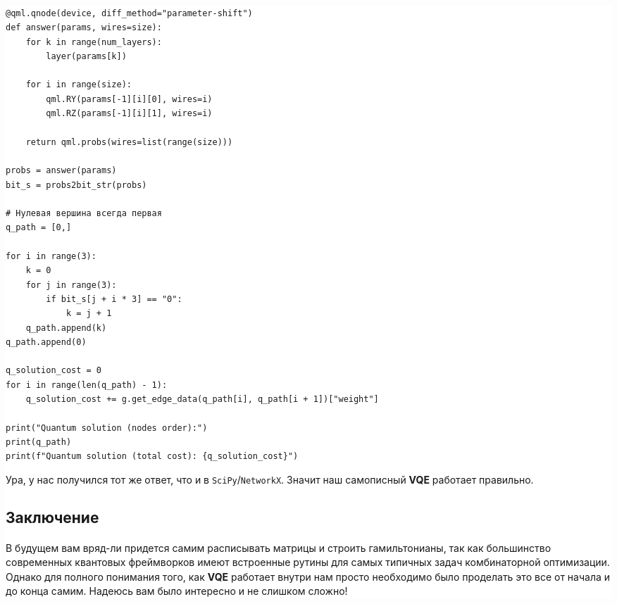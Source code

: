 ```{code-cell} ipython3
@qml.qnode(device, diff_method="parameter-shift")
def answer(params, wires=size):
    for k in range(num_layers):
        layer(params[k])

    for i in range(size):
        qml.RY(params[-1][i][0], wires=i)
        qml.RZ(params[-1][i][1], wires=i)

    return qml.probs(wires=list(range(size)))

probs = answer(params)
bit_s = probs2bit_str(probs)

# Нулевая вершина всегда первая
q_path = [0,]

for i in range(3):
    k = 0
    for j in range(3):
        if bit_s[j + i * 3] == "0":
            k = j + 1
    q_path.append(k)
q_path.append(0)

q_solution_cost = 0
for i in range(len(q_path) - 1):
    q_solution_cost += g.get_edge_data(q_path[i], q_path[i + 1])["weight"]

print("Quantum solution (nodes order):")
print(q_path)
print(f"Quantum solution (total cost): {q_solution_cost}")
```

Ура, у нас получился тот же ответ, что и в `SciPy`/`NetworkX`. Значит наш самописный **VQE** работает правильно.

## Заключение

В будущем вам вряд-ли придется самим расписывать матрицы и строить гамильтонианы, так как большинство современных квантовых фреймворков имеют встроенные рутины для самых типичных задач комбинаторной оптимизации. Однако для полного понимания того, как **VQE** работает внутри нам просто необходимо было проделать это все от начала и до конца самим. Надеюсь вам было интересно и не слишком сложно!
